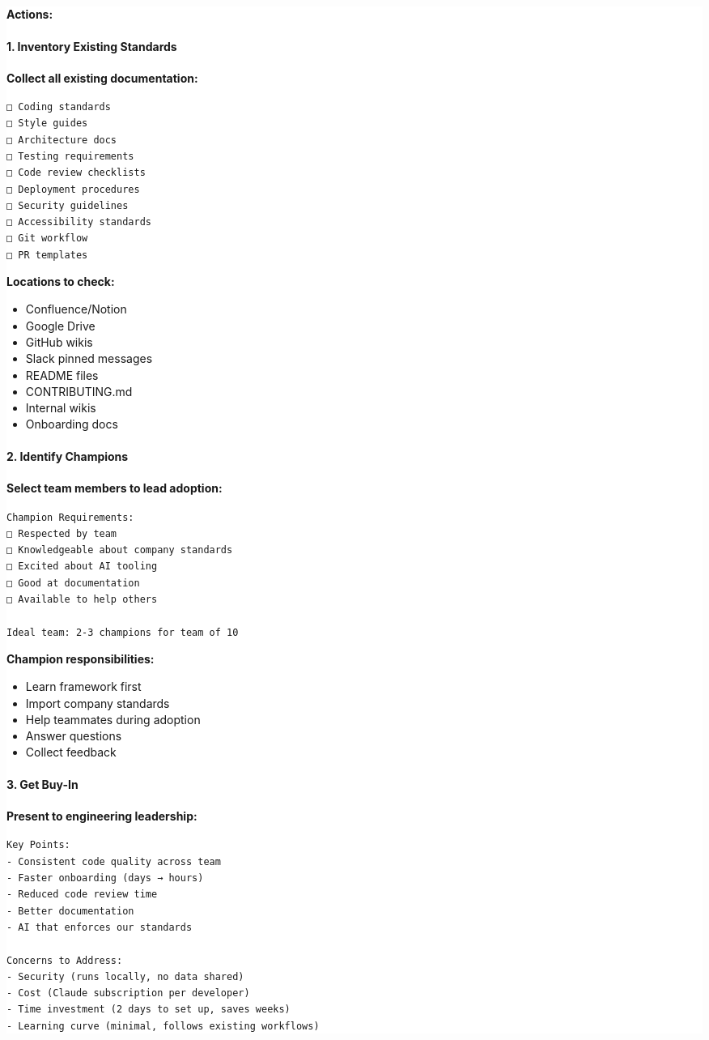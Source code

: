 **Actions:**

#### 1. Inventory Existing Standards

**Collect all existing documentation:**
```
□ Coding standards
□ Style guides
□ Architecture docs
□ Testing requirements
□ Code review checklists
□ Deployment procedures
□ Security guidelines
□ Accessibility standards
□ Git workflow
□ PR templates
```

**Locations to check:**
- Confluence/Notion
- Google Drive
- GitHub wikis
- Slack pinned messages
- README files
- CONTRIBUTING.md
- Internal wikis
- Onboarding docs

#### 2. Identify Champions

**Select team members to lead adoption:**
```
Champion Requirements:
□ Respected by team
□ Knowledgeable about company standards
□ Excited about AI tooling
□ Good at documentation
□ Available to help others

Ideal team: 2-3 champions for team of 10
```

**Champion responsibilities:**
- Learn framework first
- Import company standards
- Help teammates during adoption
- Answer questions
- Collect feedback

#### 3. Get Buy-In

**Present to engineering leadership:**
```
Key Points:
- Consistent code quality across team
- Faster onboarding (days → hours)
- Reduced code review time
- Better documentation
- AI that enforces our standards

Concerns to Address:
- Security (runs locally, no data shared)
- Cost (Claude subscription per developer)
- Time investment (2 days to set up, saves weeks)
- Learning curve (minimal, follows existing workflows)
```
